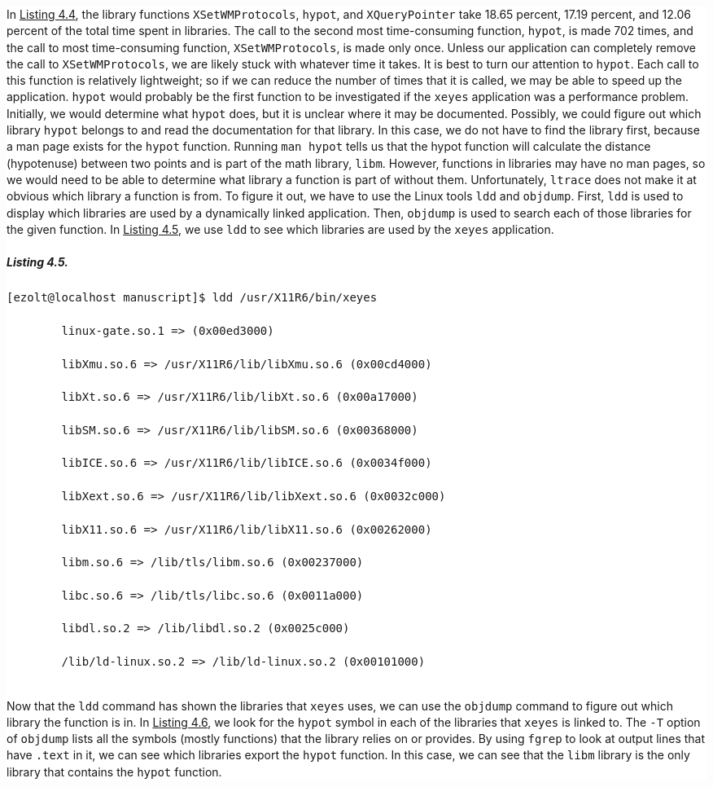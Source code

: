 In <a name="iddle0906"></a><a name="iddle0907"></a><a name="iddle0908"></a><a name="iddle0909"></a><a name="iddle0910"></a><a name="iddle0911"></a>[Listing 4.4](ch04lev1sec2.html#ch04ex04), the library functions <tt>XSetWMProtocols</tt>, <tt>hypot</tt>, and <tt>XQueryPointer</tt> take 18.65 percent, 17.19 percent, and 12.06 percent of the total time spent in libraries. The call to the second most time-consuming function, <tt>hypot</tt>, is made 702 times, and the call to most time-consuming function, <tt>XSetWMProtocols</tt>, is made only once. Unless our application can completely remove the call to <tt>XSetWMProtocols</tt>, we are likely stuck with whatever time it takes. It is best to turn our attention to <tt>hypot</tt>. Each call to this function is relatively lightweight; so if we can reduce the number of times that it is called, we may be able to speed up the application. <tt>hypot</tt> would probably be the first function to be investigated if the <tt>xeyes</tt> application was a performance problem. Initially, we would determine what <tt>hypot</tt> does, but it is unclear where it may be documented. Possibly, we could figure out which library <tt>hypot</tt> belongs to and read the documentation for that library. In this case, we do not have to find the library first, because a man page exists for the <tt>hypot</tt> function. Running <tt>man hypot</tt> tells us that the hypot function will calculate the distance (hypotenuse) between two points and is part of the math library, <tt>libm</tt>. However, functions in libraries may have no man pages, so we would need to be able to determine what library a function is part of without them. Unfortunately, <tt>ltrace</tt> does not make it at obvious which library a function is from. To figure it out, we have to use the Linux tools <tt>ldd</tt> and <tt>objdump</tt>. First, <tt>ldd</tt> is used to display which libraries are used by a dynamically linked application. Then, <tt>objdump</tt> is used to search each of those libraries for the given function. In [Listing 4.5](ch04lev1sec2.html#ch04ex05), we use <tt>ldd</tt> to see which libraries are used by the <a name="iddle0912"></a><a name="iddle0913"></a><a name="iddle0914"></a><a name="iddle0915"></a><a name="iddle0916"></a><a name="iddle0917"></a><tt>xeyes</tt> application.

<a name="ch04ex05"></a>

##### Listing 4.5\.

<pre>[ezolt@localhost manuscript]$ ldd /usr/X11R6/bin/xeyes

        linux-gate.so.1 => (0x00ed3000)

        libXmu.so.6 => /usr/X11R6/lib/libXmu.so.6 (0x00cd4000)

        libXt.so.6 => /usr/X11R6/lib/libXt.so.6 (0x00a17000)

        libSM.so.6 => /usr/X11R6/lib/libSM.so.6 (0x00368000)

        libICE.so.6 => /usr/X11R6/lib/libICE.so.6 (0x0034f000)

        libXext.so.6 => /usr/X11R6/lib/libXext.so.6 (0x0032c000)

        libX11.so.6 => /usr/X11R6/lib/libX11.so.6 (0x00262000)

        libm.so.6 => /lib/tls/libm.so.6 (0x00237000)

        libc.so.6 => /lib/tls/libc.so.6 (0x0011a000)

        libdl.so.2 => /lib/libdl.so.2 (0x0025c000)

        /lib/ld-linux.so.2 => /lib/ld-linux.so.2 (0x00101000)

</pre>

Now that the <tt>ldd</tt> command has shown the libraries that <tt>xeyes</tt> uses, we can use the <tt>objdump</tt> command to figure out which library the function is in. In [Listing 4.6](ch04lev1sec2.html#ch04ex06), we look for the <tt>hypot</tt> symbol in each of the libraries that <tt>xeyes</tt> is linked to. The <tt>-T</tt> option of <tt>objdump</tt> lists all the symbols (mostly functions) that the library relies on or provides. By using <tt>fgrep</tt> to look at output lines that have <tt>.text</tt> in it, we can see which libraries export the <tt>hypot</tt> function. In this case, we can see that the <tt>libm</tt> library is the only library that contains the <tt>hypot</tt> <a name="iddle0918"></a><a name="iddle0919"></a><a name="iddle0920"></a><a name="iddle0921"></a><a name="iddle0922"></a><a name="iddle0923"></a>function.
